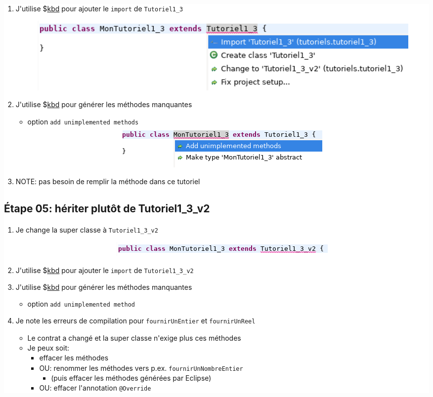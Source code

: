1. J'utilise $[kbd](Ctrl+1) pour ajouter le `import` de `Tutoriel1_3`

    <center>
    <img src="import_eclipse.png"  width="90%" />
    </center>

1. J'utilise $[kbd](Ctrl+1) pour générer les méthodes manquantes
    * option `add unimplemented methods`

    <center>
    <img src="unimplemented_methods_eclipse.png"   />
    </center>

1. NOTE: pas besoin de remplir la méthode dans ce tutoriel

## Étape 05: hériter plutôt de Tutoriel1_3_v2

1. Je change la super classe à `Tutoriel1_3_v2`

    <center>
    <img src="extends_v2_eclipse.png"  />
    </center>

1. J'utilise $[kbd](Ctrl+1) pour ajouter le `import` de `Tutoriel1_3_v2`

1. J'utilise $[kbd](Ctrl+1) pour générer les méthodes manquantes
    * option `add unimplemented method`

1. Je note les erreurs de compilation pour `fournirUnEntier` et `fournirUnReel`
    * Le contrat a changé et la super classe n'exige plus ces méthodes
    * Je peux soit:
        * effacer les méthodes
        * OU: renommer les méthodes vers p.ex. `fournirUnNombreEntier`
            * (puis effacer les méthodes générées par Eclipse)
        * OU: effacer l'annotation `@Override`

    <center>